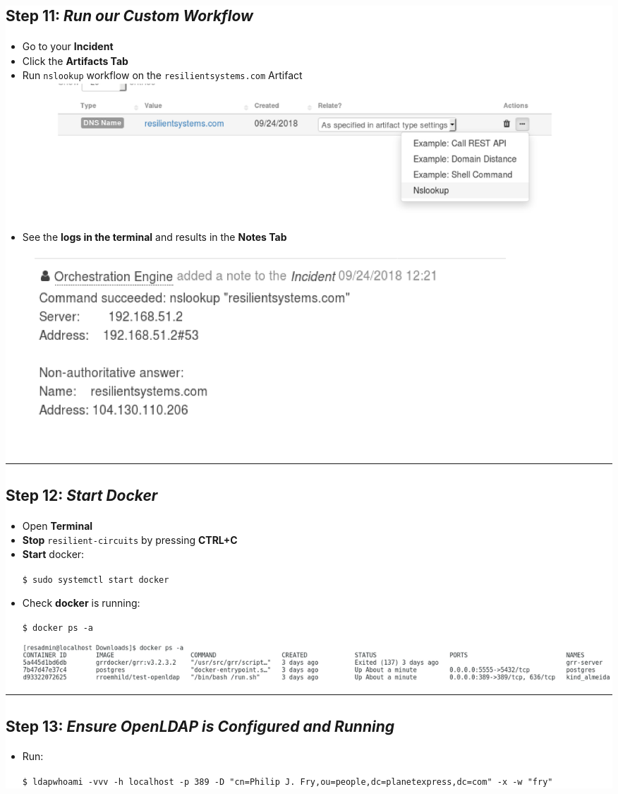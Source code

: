 ## Step 11: *Run our Custom Workflow*
* Go to your **Incident**
* Click the **Artifacts Tab**
* Run `nslookup` workflow on the `resilientsystems.com` Artifact
  ![screenshot](./screenshots/21.png)
* See the **logs in the terminal** and results in the **Notes Tab**
  ![screenshot](./screenshots/22.png)
---
## Step 12: *Start Docker*
* Open **Terminal**
* **Stop** `resilient-circuits` by pressing **CTRL+C**
* **Start** docker:
  ```
  $ sudo systemctl start docker
  ```
* Check **docker** is running:
  ```
  $ docker ps -a
  ```
  ![screenshot](./screenshots/23.png)
---
## Step 13: *Ensure OpenLDAP is Configured and Running*
* Run:
  ```
  $ ldapwhoami -vvv -h localhost -p 389 -D "cn=Philip J. Fry,ou=people,dc=planetexpress,dc=com" -x -w "fry"
  ```